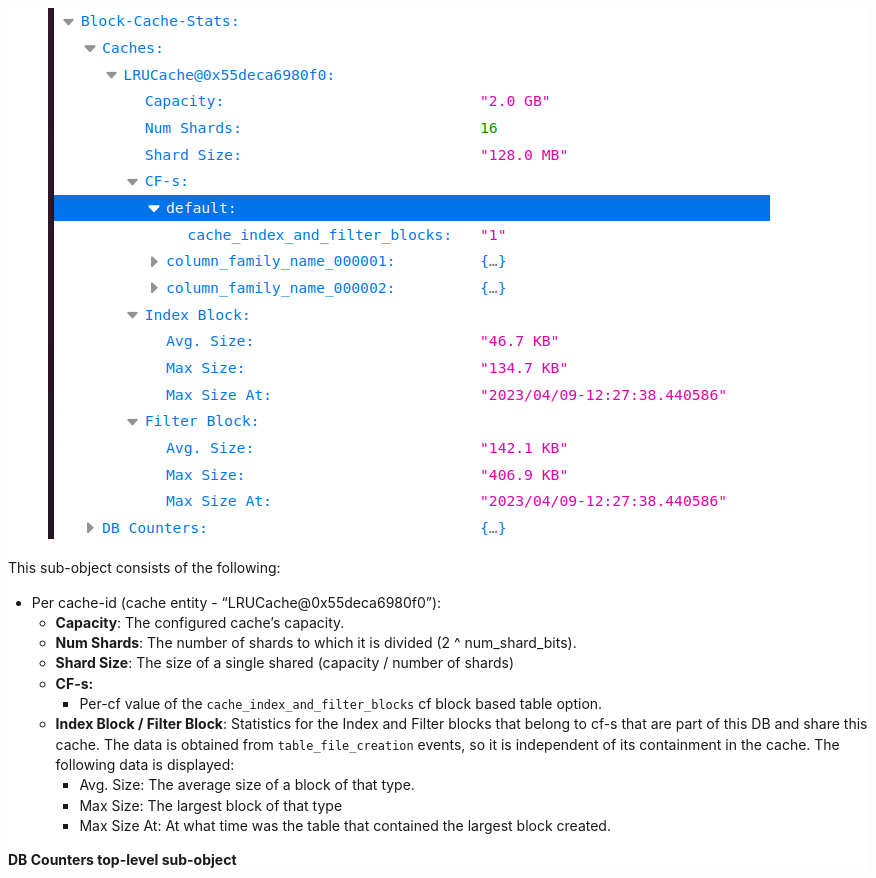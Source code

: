<figure><img src="../.gitbook/assets/Screenshot from 2023-06-19 04-00-14.png" alt=""><figcaption></figcaption></figure>

This sub-object consists of the following:

* &#x20;Per cache-id (cache entity - “LRUCache@0x55deca6980f0”):
  * **Capacity**: The configured cache’s capacity.
  * **Num Shards**: The number of shards to which it is divided (2 ^ num\_shard\_bits).
  * **Shard Size**: The size of a single shared (capacity / number of shards)
  * **CF-s:**
    * Per-cf value of the `cache_index_and_filter_blocks` cf block based table option.
  * &#x20;**Index Block / Filter Block**: Statistics for the Index and Filter blocks that belong to cf-s that are part of this DB and share this cache. The data is obtained from `table_file_creation` events, so it is independent of its containment in the cache. The following data is displayed:
    * Avg. Size: The average size of a block of that type.
    * Max Size: The largest block of that type
    * Max Size At: At what time was the table that contained the largest block created.

**DB Counters top-level sub-object**
